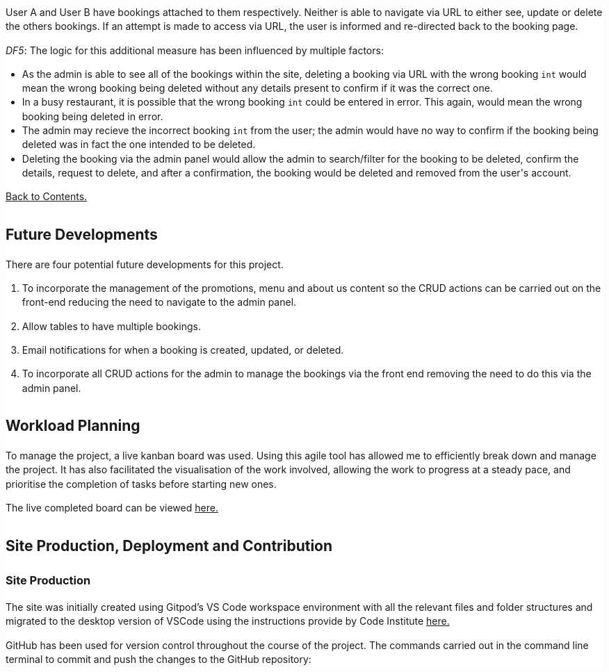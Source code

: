  User A and User B have bookings attached to them respectively. Neither is able to navigate via URL to either see, update or delete the others bookings. If an attempt is made to access via URL, the user is informed and re-directed back to the booking page.

*DF5*: The logic for this additional measure has been influenced by multiple factors:
- As the admin is able to see all of the bookings within the site, deleting a booking via URL with the wrong booking `int` would mean the wrong booking being deleted without any details present to confirm if it was the correct one.
- In a busy restaurant, it is possible that the wrong booking `int` could be entered in error. This again, would mean the wrong booking being deleted in error.
- The admin may recieve the incorrect booking `int` from the user; the admin would have no way to confirm if the booking being deleted was in fact the one intended to be deleted.
- Deleting the booking via the admin panel would allow the admin to search/filter for the booking to be deleted, confirm the details, request to delete, and after a confirmation, the booking would be deleted and removed from the user's account. 

[Back to Contents.](#table-of-contents) 

## Future Developments

There are four potential future developments for this project.

1. To incorporate the management of the promotions, menu and about us content so the CRUD actions can be carried out on the front-end reducing the need to navigate to the admin panel.

2. Allow tables to have multiple bookings.

3. Email notifications for when a booking is created, updated, or deleted.

4. To incorporate all CRUD actions for the admin to manage the bookings via the front end removing the need to do this via the admin panel.

## Workload Planning

To manage the project, a live kanban board was used. Using this agile tool has allowed me to efficiently break down and manage the project. It has also facilitated the visualisation of the work involved, allowing the work to progress at a steady pace, and prioritise the completion of tasks before starting new ones.

The live completed board can be viewed [here.](https://github.com/users/NaveedNaseem84/projects/10)
 

## Site Production, Deployment and Contribution  

### Site Production

The site was initially created using Gitpod’s VS Code workspace environment with all the relevant files and folder structures and migrated to the desktop version of VSCode using the instructions provide by Code Institute [here.](https://docs.google.com/document/d/e/2PACX-1vTrL4s5fkIY_SJXjazXiAd6LDKjS7uZMHwY9XW6REJ2T_DyCGRRjjmW-0p4NnkomUwAAru0vLYALohw/pub)


GitHub has been used for version control throughout the course of the project. The commands carried out in the command line terminal to commit and push the changes to the GitHub repository:
